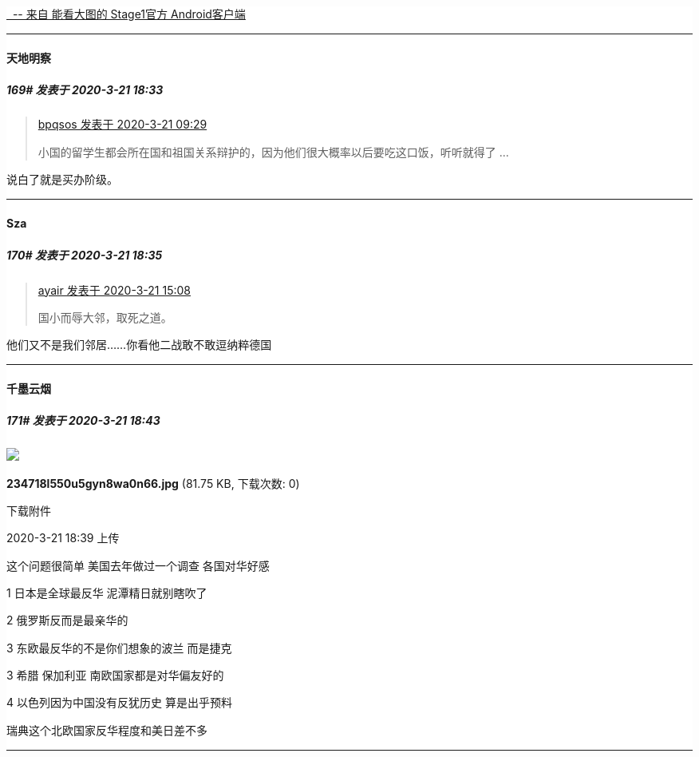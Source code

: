 [  -- 来自 能看大图的 Stage1官方 Android客户端](https://www.coolapk.com/apk/140634)


-----

####  天地明察  
##### 169#       发表于 2020-3-21 18:33


<blockquote><a href="httphttps://bbs.saraba1st.com/2b/forum.php?mod=redirect&amp;goto=findpost&amp;pid=46819157&amp;ptid=1920006" target="_blank">bpqsos 发表于 2020-3-21 09:29</a>

小国的留学生都会所在国和祖国关系辩护的，因为他们很大概率以后要吃这口饭，听听就得了 ...</blockquote>
说白了就是买办阶级。


-----

####  Sza  
##### 170#       发表于 2020-3-21 18:35


<blockquote><a href="httphttps://bbs.saraba1st.com/2b/forum.php?mod=redirect&amp;goto=findpost&amp;pid=46822576&amp;ptid=1920006" target="_blank">ayair 发表于 2020-3-21 15:08</a>

国小而辱大邻，取死之道。</blockquote>
他们又不是我们邻居……你看他二战敢不敢逗纳粹德国


-----

####  千墨云烟  
##### 171#       发表于 2020-3-21 18:43


<img src="https://img.saraba1st.com/forum/202003/21/183955qbu3e1dnfkfdgdkn.jpg" referrerpolicy="no-referrer">


<strong>234718l550u5gyn8wa0n66.jpg</strong> (81.75 KB, 下载次数: 0)

下载附件

2020-3-21 18:39 上传


这个问题很简单 美国去年做过一个调查 各国对华好感


1 日本是全球最反华 泥潭精日就别瞎吹了

2 俄罗斯反而是最亲华的

3 东欧最反华的不是你们想象的波兰 而是捷克

3 希腊 保加利亚 南欧国家都是对华偏友好的

4 以色列因为中国没有反犹历史 算是出乎预料


瑞典这个北欧国家反华程度和美日差不多


-----
